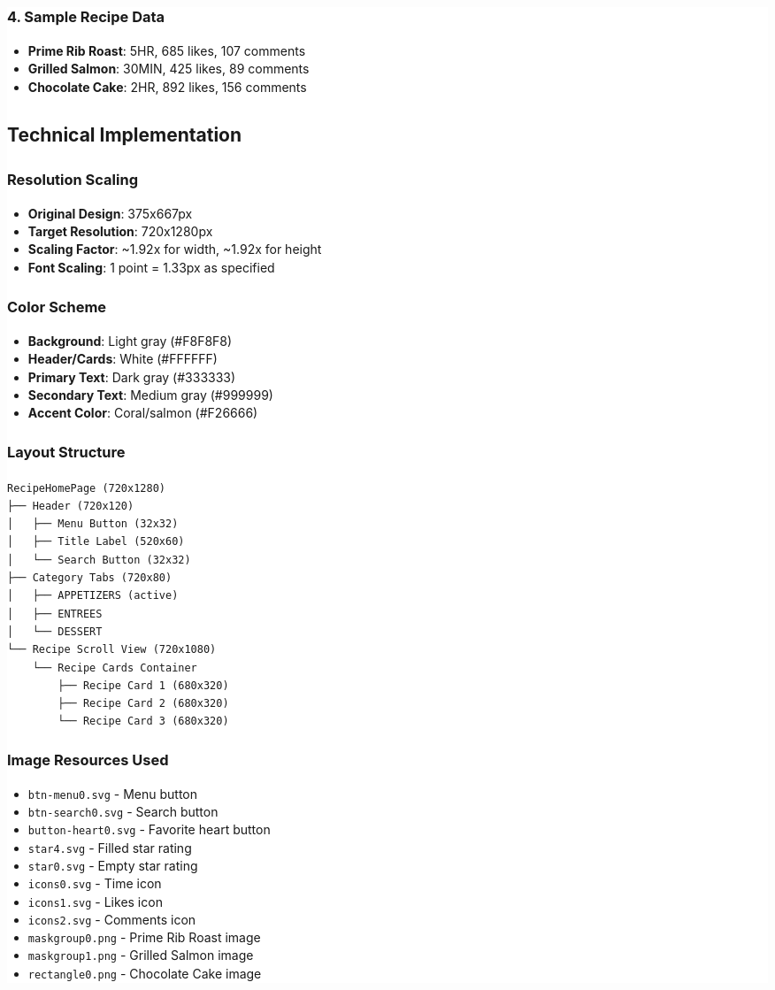 ### 4. Sample Recipe Data
- **Prime Rib Roast**: 5HR, 685 likes, 107 comments
- **Grilled Salmon**: 30MIN, 425 likes, 89 comments  
- **Chocolate Cake**: 2HR, 892 likes, 156 comments

## Technical Implementation

### Resolution Scaling
- **Original Design**: 375x667px
- **Target Resolution**: 720x1280px
- **Scaling Factor**: ~1.92x for width, ~1.92x for height
- **Font Scaling**: 1 point = 1.33px as specified

### Color Scheme
- **Background**: Light gray (#F8F8F8)
- **Header/Cards**: White (#FFFFFF)
- **Primary Text**: Dark gray (#333333)
- **Secondary Text**: Medium gray (#999999)
- **Accent Color**: Coral/salmon (#F26666)

### Layout Structure
```
RecipeHomePage (720x1280)
├── Header (720x120)
│   ├── Menu Button (32x32)
│   ├── Title Label (520x60)
│   └── Search Button (32x32)
├── Category Tabs (720x80)
│   ├── APPETIZERS (active)
│   ├── ENTREES
│   └── DESSERT
└── Recipe Scroll View (720x1080)
    └── Recipe Cards Container
        ├── Recipe Card 1 (680x320)
        ├── Recipe Card 2 (680x320)
        └── Recipe Card 3 (680x320)
```

### Image Resources Used
- `btn-menu0.svg` - Menu button
- `btn-search0.svg` - Search button
- `button-heart0.svg` - Favorite heart button
- `star4.svg` - Filled star rating
- `star0.svg` - Empty star rating
- `icons0.svg` - Time icon
- `icons1.svg` - Likes icon
- `icons2.svg` - Comments icon
- `maskgroup0.png` - Prime Rib Roast image
- `maskgroup1.png` - Grilled Salmon image
- `rectangle0.png` - Chocolate Cake image
